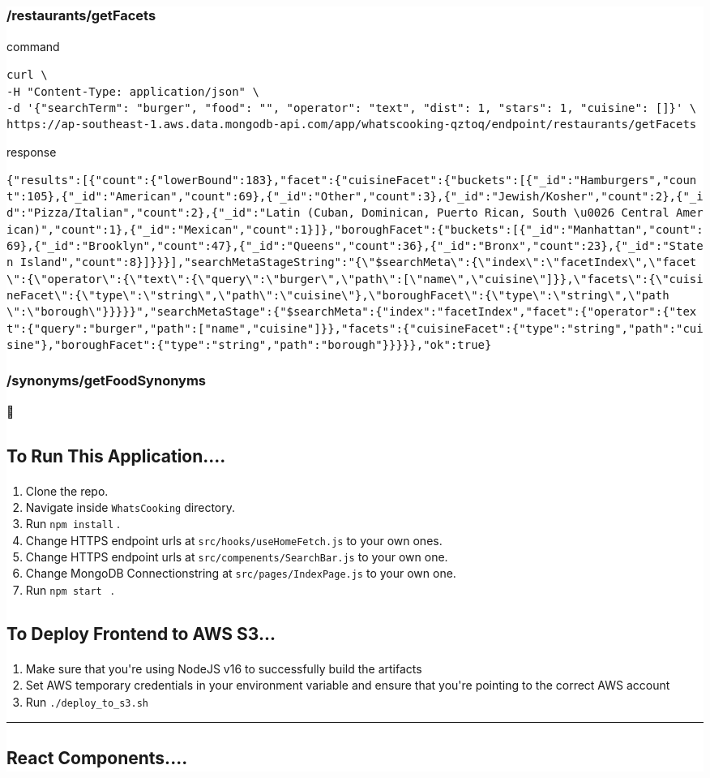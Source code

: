 <h3>/restaurants/getFacets</h3>
command
<pre>
curl \
-H "Content-Type: application/json" \
-d '{"searchTerm": "burger", "food": "", "operator": "text", "dist": 1, "stars": 1, "cuisine": []}' \
https://ap-southeast-1.aws.data.mongodb-api.com/app/whatscooking-qztoq/endpoint/restaurants/getFacets
</pre>

response
<pre>
{"results":[{"count":{"lowerBound":183},"facet":{"cuisineFacet":{"buckets":[{"_id":"Hamburgers","count":105},{"_id":"American","count":69},{"_id":"Other","count":3},{"_id":"Jewish/Kosher","count":2},{"_id":"Pizza/Italian","count":2},{"_id":"Latin (Cuban, Dominican, Puerto Rican, South \u0026 Central American)","count":1},{"_id":"Mexican","count":1}]},"boroughFacet":{"buckets":[{"_id":"Manhattan","count":69},{"_id":"Brooklyn","count":47},{"_id":"Queens","count":36},{"_id":"Bronx","count":23},{"_id":"Staten Island","count":8}]}}}],"searchMetaStageString":"{\"$searchMeta\":{\"index\":\"facetIndex\",\"facet\":{\"operator\":{\"text\":{\"query\":\"burger\",\"path\":[\"name\",\"cuisine\"]}},\"facets\":{\"cuisineFacet\":{\"type\":\"string\",\"path\":\"cuisine\"},\"boroughFacet\":{\"type\":\"string\",\"path\":\"borough\"}}}}}","searchMetaStage":{"$searchMeta":{"index":"facetIndex","facet":{"operator":{"text":{"query":"burger","path":["name","cuisine"]}},"facets":{"cuisineFacet":{"type":"string","path":"cuisine"},"boroughFacet":{"type":"string","path":"borough"}}}}},"ok":true}
</pre>
<h3>/synonyms/getFoodSynonyms</h3>
🚧

<h2>To Run This Application....</h2>

1. Clone the repo.
2. Navigate inside `WhatsCooking` directory.
3. Run <code>npm install</code> .
4. Change HTTPS endpoint urls at <code>src/hooks/useHomeFetch.js</code> to your own ones.
5. Change HTTPS endpoint urls at <code>src/compenents/SearchBar.js</code> to your own one.
6. Change MongoDB Connectionstring at <code>src/pages/IndexPage.js</code> to your own one.
7. Run <code>npm start </code> .

<h2>To Deploy Frontend to AWS S3...</h2>

1. Make sure that you're using NodeJS v16 to successfully build the artifacts
2. Set AWS temporary credentials in your environment variable and ensure that you're pointing to the correct AWS account
3. Run <code>./deploy_to_s3.sh</code> 

---
<h2>React Components....</h2>

<p float="left">